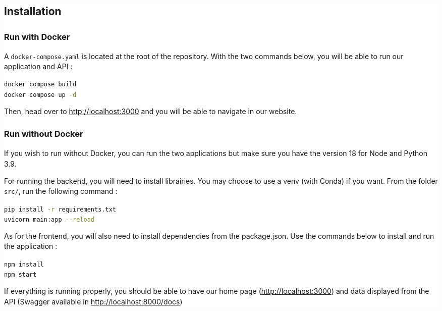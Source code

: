 ## Installation

### Run with Docker

A `docker-compose.yaml` is located at the root of the repository. With the two commands below, you will be able to run our application and API :

```bash
docker compose build
docker compose up -d
```

Then, head over to [http://localhost:3000](http://localhost:3000) and you will be able to navigate in our website.

### Run without Docker

If you wish to run without Docker, you can run the two applications but make sure you have the version 18 for Node and Python 3.9.

For running the backend, you will need to install librairies. You may choose to use a venv (with Conda) if you want. From the folder `src/`, run the following command :

```bash
pip install -r requirements.txt
uvicorn main:app --reload
```

As for the frontend, you will also need to install dependencies from the package.json. Use the commands below to install and run the application :

```bash
npm install
npm start
```

If everything is running properly, you should be able to have our home page ([http://localhost:3000](http://localhost:3000)) and data displayed from the API (Swagger available in [http://localhost:8000/docs](http://localhost:8000/docs))